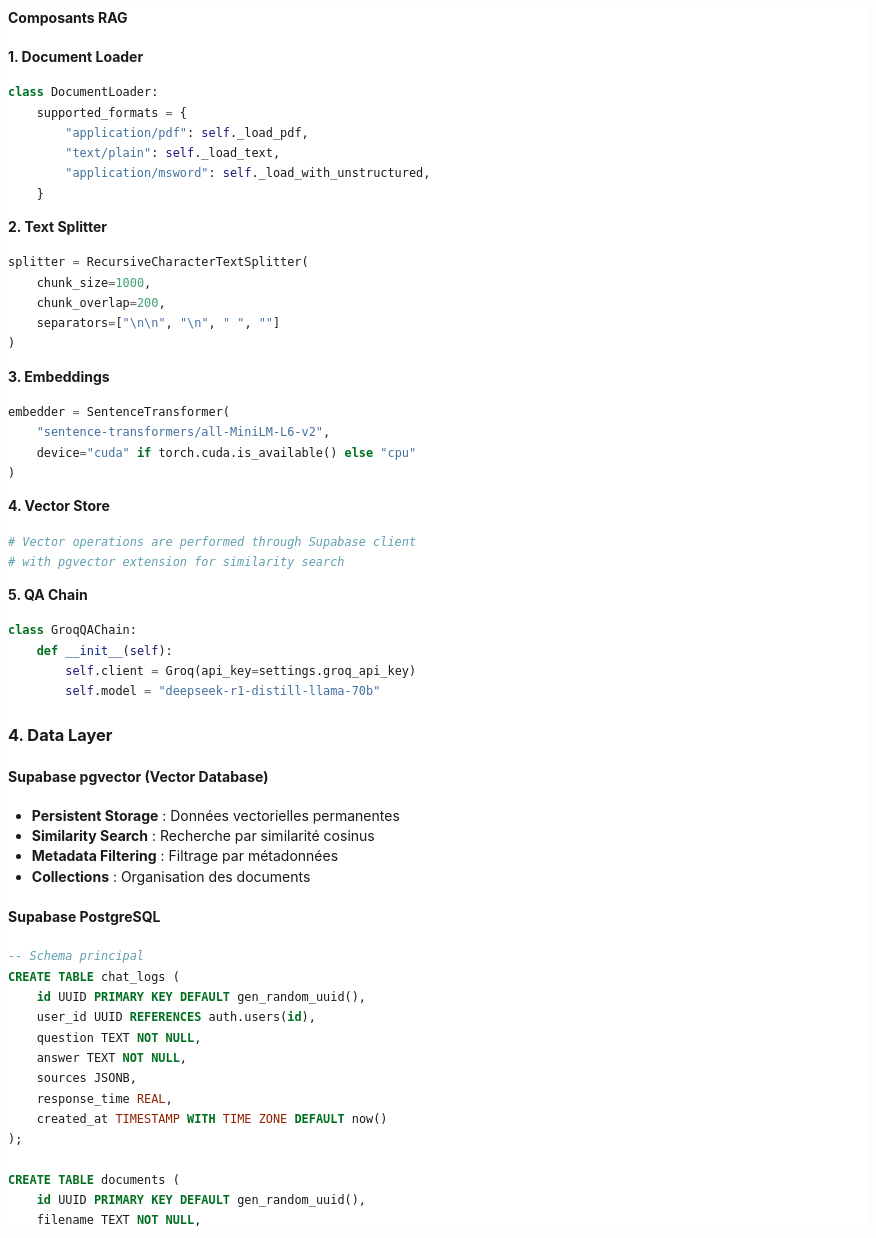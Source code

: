 #### Composants RAG

**1. Document Loader**
```python
class DocumentLoader:
    supported_formats = {
        "application/pdf": self._load_pdf,
        "text/plain": self._load_text,
        "application/msword": self._load_with_unstructured,
    }
```

**2. Text Splitter**
```python
splitter = RecursiveCharacterTextSplitter(
    chunk_size=1000,
    chunk_overlap=200,
    separators=["\n\n", "\n", " ", ""]
)
```

**3. Embeddings**
```python
embedder = SentenceTransformer(
    "sentence-transformers/all-MiniLM-L6-v2",
    device="cuda" if torch.cuda.is_available() else "cpu"
)
```

**4. Vector Store**
```python
# Vector operations are performed through Supabase client
# with pgvector extension for similarity search
```

**5. QA Chain**
```python
class GroqQAChain:
    def __init__(self):
        self.client = Groq(api_key=settings.groq_api_key)
        self.model = "deepseek-r1-distill-llama-70b"
```

### 4. Data Layer

#### Supabase pgvector (Vector Database)
- **Persistent Storage** : Données vectorielles permanentes
- **Similarity Search** : Recherche par similarité cosinus
- **Metadata Filtering** : Filtrage par métadonnées
- **Collections** : Organisation des documents

#### Supabase PostgreSQL
```sql
-- Schema principal
CREATE TABLE chat_logs (
    id UUID PRIMARY KEY DEFAULT gen_random_uuid(),
    user_id UUID REFERENCES auth.users(id),
    question TEXT NOT NULL,
    answer TEXT NOT NULL,
    sources JSONB,
    response_time REAL,
    created_at TIMESTAMP WITH TIME ZONE DEFAULT now()
);

CREATE TABLE documents (
    id UUID PRIMARY KEY DEFAULT gen_random_uuid(),
    filename TEXT NOT NULL,
```